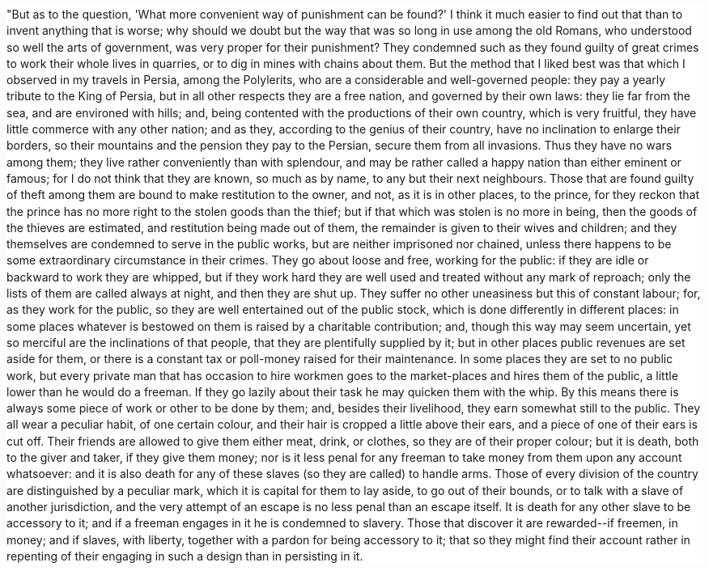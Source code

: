 "But as to the question, 'What more convenient way of punishment can be found?' I think it much easier to find out that than to invent anything that is worse; why should we doubt but the way that was so long in use among the old Romans, who understood so well the arts of government, was very proper for their punishment?  They condemned such as they found guilty of great crimes to work their whole lives in quarries, or to dig in mines with chains about them.  But the method that I liked best was that which I observed in my travels in Persia, among the Polylerits, who are a considerable and well-governed people: they pay a yearly tribute to the King of Persia, but in all other respects they are a free nation, and governed by their own laws: they lie far from the sea, and are environed with hills; and, being contented with the productions of their own country, which is very fruitful, they have little commerce with any other nation; and as they, according to the genius of their country, have no inclination to enlarge their borders, so their mountains and the pension they pay to the Persian, secure them from all invasions.  Thus they have no wars among them; they live rather conveniently than with splendour, and may be rather called a happy nation than either eminent or famous; for I do not think that they are known, so much as by name, to any but their next neighbours.  Those that are found guilty of theft among them are bound to make restitution to the owner, and not, as it is in other places, to the prince, for they reckon that the prince has no more right to the stolen goods than the thief; but if that which was stolen is no more in being, then the goods of the thieves are estimated, and restitution being made out of them, the remainder is given to their wives and children; and they themselves are condemned to serve in the public works, but are neither imprisoned nor chained, unless there happens to be some extraordinary circumstance in their crimes.  They go about loose and free, working for the public: if they are idle or backward to work they are whipped, but if they work hard they are well used and treated without any mark of reproach; only the lists of them are called always at night, and then they are shut up.  They suffer no other uneasiness but this of constant labour; for, as they work for the public, so they are well entertained out of the public stock, which is done differently in different places: in some places whatever is bestowed on them is raised by a charitable contribution; and, though this way may seem uncertain, yet so merciful are the inclinations of that people, that they are plentifully supplied by it; but in other places public revenues are set aside for them, or there is a constant tax or poll-money raised for their maintenance.  In some places they are set to no public work, but every private man that has occasion to hire workmen goes to the market-places and hires them of the public, a little lower than he would do a freeman.  If they go lazily about their task he may quicken them with the whip.  By this means there is always some piece of work or other to be done by them; and, besides their livelihood, they earn somewhat still to the public.  They all wear a peculiar habit, of one certain colour, and their hair is cropped a little above their ears, and a piece of one of their ears is cut off.  Their friends are allowed to give them either meat, drink, or clothes, so they are of their proper colour; but it is death, both to the giver and taker, if they give them money; nor is it less penal for any freeman to take money from them upon any account whatsoever: and it is also death for any of these slaves (so they are called) to handle arms.  Those of every division of the country are distinguished by a peculiar mark, which it is capital for them to lay aside, to go out of their bounds, or to talk with a slave of another jurisdiction, and the very attempt of an escape is no less penal than an escape itself.  It is death for any other slave to be accessory to it; and if a freeman engages in it he is condemned to slavery.  Those that discover it are rewarded--if freemen, in money; and if slaves, with liberty, together with a pardon for being accessory to it; that so they might find their account rather in repenting of their engaging in such a design than in persisting in it.
